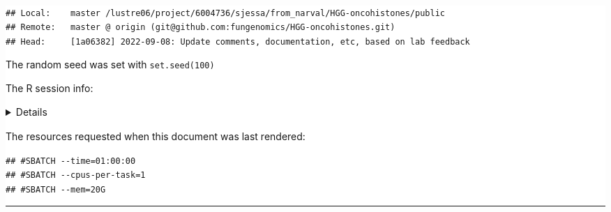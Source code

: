 
```
## Local:    master /lustre06/project/6004736/sjessa/from_narval/HGG-oncohistones/public
## Remote:   master @ origin (git@github.com:fungenomics/HGG-oncohistones.git)
## Head:     [1a06382] 2022-09-08: Update comments, documentation, etc, based on lab feedback
```



The random seed was set with `set.seed(100)`

The R session info:
<details></details>

The resources requested when this document was last rendered:



```
## #SBATCH --time=01:00:00
## #SBATCH --cpus-per-task=1
## #SBATCH --mem=20G
```




***




